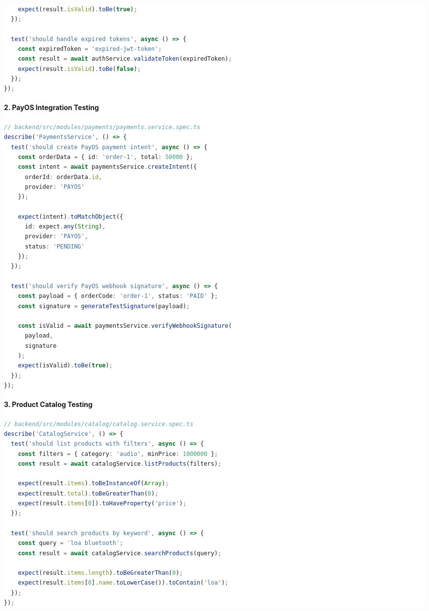 ```typescript
    expect(result.isValid).toBe(true);
  });

  test('should handle expired tokens', async () => {
    const expiredToken = 'expired-jwt-token';
    const result = await authService.validateToken(expiredToken);
    expect(result.isValid).toBe(false);
  });
});
```

#### **2. PayOS Integration Testing**
```typescript
// backend/src/modules/payments/payments.service.spec.ts
describe('PaymentsService', () => {
  test('should create PayOS payment intent', async () => {
    const orderData = { id: 'order-1', total: 50000 };
    const intent = await paymentsService.createIntent({
      orderId: orderData.id,
      provider: 'PAYOS'
    });
    
    expect(intent).toMatchObject({
      id: expect.any(String),
      provider: 'PAYOS',
      status: 'PENDING'
    });
  });

  test('should verify PayOS webhook signature', async () => {
    const payload = { orderCode: 'order-1', status: 'PAID' };
    const signature = generateTestSignature(payload);
    
    const isValid = await paymentsService.verifyWebhookSignature(
      payload, 
      signature
    );
    expect(isValid).toBe(true);
  });
});
```

#### **3. Product Catalog Testing**
```typescript
// backend/src/modules/catalog/catalog.service.spec.ts
describe('CatalogService', () => {
  test('should list products with filters', async () => {
    const filters = { category: 'audio', minPrice: 1000000 };
    const result = await catalogService.listProducts(filters);
    
    expect(result.items).toBeInstanceOf(Array);
    expect(result.total).toBeGreaterThan(0);
    expect(result.items[0]).toHaveProperty('price');
  });

  test('should search products by keyword', async () => {
    const query = 'loa bluetooth';
    const result = await catalogService.searchProducts(query);
    
    expect(result.items.length).toBeGreaterThan(0);
    expect(result.items[0].name.toLowerCase()).toContain('loa');
  });
});
```